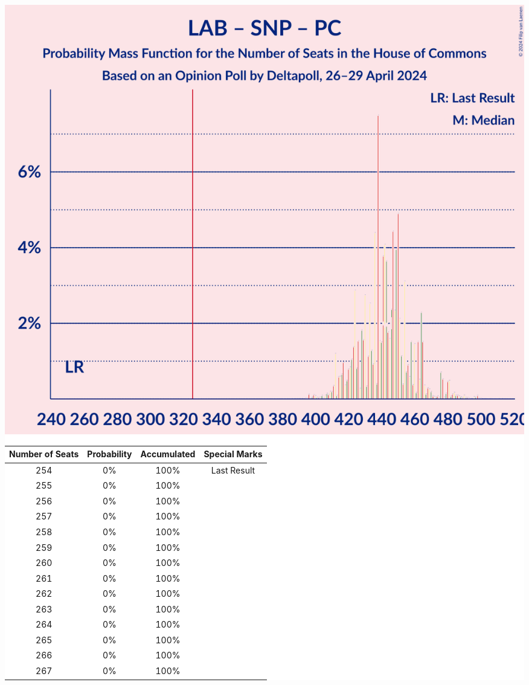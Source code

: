 ![Graph with seats probability mass function not yet produced](2024-04-29-Deltapoll-coalitions-seats-pmf-lab–snp–pc.png "Seats Probability Mass Function")

| Number of Seats | Probability | Accumulated | Special Marks |
|:---------------:|:-----------:|:-----------:|:-------------:|
| 254 | 0% | 100% | Last Result |
| 255 | 0% | 100% |  |
| 256 | 0% | 100% |  |
| 257 | 0% | 100% |  |
| 258 | 0% | 100% |  |
| 259 | 0% | 100% |  |
| 260 | 0% | 100% |  |
| 261 | 0% | 100% |  |
| 262 | 0% | 100% |  |
| 263 | 0% | 100% |  |
| 264 | 0% | 100% |  |
| 265 | 0% | 100% |  |
| 266 | 0% | 100% |  |
| 267 | 0% | 100% |  |